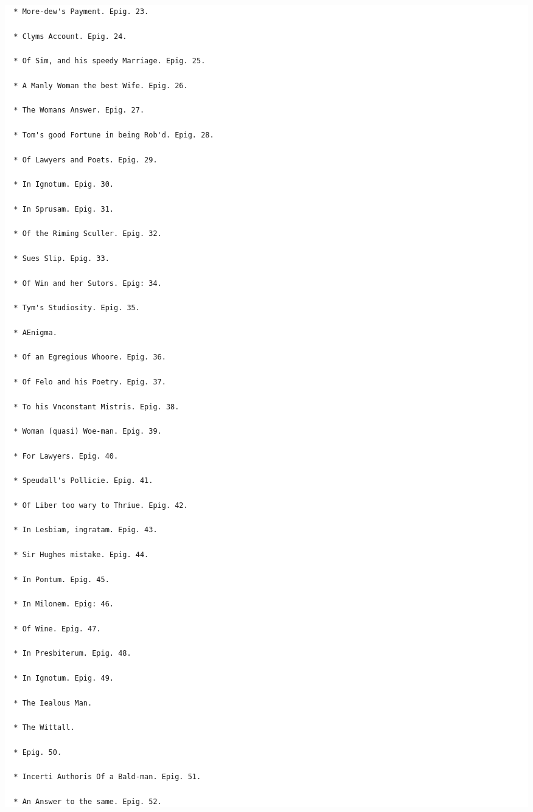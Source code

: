       * More-dew's Payment. Epig. 23.

      * Clyms Account. Epig. 24.

      * Of Sim, and his speedy Marriage. Epig. 25.

      * A Manly Woman the best Wife. Epig. 26.

      * The Womans Answer. Epig. 27.

      * Tom's good Fortune in being Rob'd. Epig. 28.

      * Of Lawyers and Poets. Epig. 29.

      * In Ignotum. Epig. 30.

      * In Sprusam. Epig. 31.

      * Of the Riming Sculler. Epig. 32.

      * Sues Slip. Epig. 33.

      * Of Win and her Sutors. Epig: 34.

      * Tym's Studiosity. Epig. 35.

      * AEnigma.

      * Of an Egregious Whoore. Epig. 36.

      * Of Felo and his Poetry. Epig. 37.

      * To his Vnconstant Mistris. Epig. 38.

      * Woman (quasi) Woe-man. Epig. 39.

      * For Lawyers. Epig. 40.

      * Speudall's Pollicie. Epig. 41.

      * Of Liber too wary to Thriue. Epig. 42.

      * In Lesbiam, ingratam. Epig. 43.

      * Sir Hughes mistake. Epig. 44.

      * In Pontum. Epig. 45.

      * In Milonem. Epig: 46.

      * Of Wine. Epig. 47.

      * In Presbiterum. Epig. 48.

      * In Ignotum. Epig. 49.

      * The Iealous Man.

      * The Wittall.

      * Epig. 50.

      * Incerti Authoris Of a Bald-man. Epig. 51.

      * An Answer to the same. Epig. 52.
